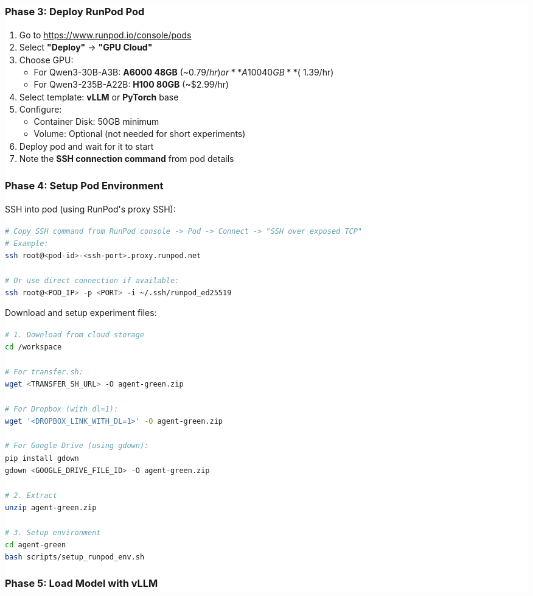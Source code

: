 ### Phase 3: Deploy RunPod Pod

1. Go to https://www.runpod.io/console/pods
2. Select **"Deploy"** → **"GPU Cloud"**
3. Choose GPU:
   - For Qwen3-30B-A3B: **A6000 48GB** (~$0.79/hr) or **A100 40GB** (~$1.39/hr)
   - For Qwen3-235B-A22B: **H100 80GB** (~$2.99/hr)
4. Select template: **vLLM** or **PyTorch** base
5. Configure:
   - Container Disk: 50GB minimum
   - Volume: Optional (not needed for short experiments)
6. Deploy pod and wait for it to start
7. Note the **SSH connection command** from pod details

### Phase 4: Setup Pod Environment

SSH into pod (using RunPod's proxy SSH):

```bash
# Copy SSH command from RunPod console -> Pod -> Connect -> "SSH over exposed TCP"
# Example:
ssh root@<pod-id>-<ssh-port>.proxy.runpod.net

# Or use direct connection if available:
ssh root@<POD_IP> -p <PORT> -i ~/.ssh/runpod_ed25519
```

Download and setup experiment files:

```bash
# 1. Download from cloud storage
cd /workspace

# For transfer.sh:
wget <TRANSFER_SH_URL> -O agent-green.zip

# For Dropbox (with dl=1):
wget '<DROPBOX_LINK_WITH_DL=1>' -O agent-green.zip

# For Google Drive (using gdown):
pip install gdown
gdown <GOOGLE_DRIVE_FILE_ID> -O agent-green.zip

# 2. Extract
unzip agent-green.zip

# 3. Setup environment
cd agent-green
bash scripts/setup_runpod_env.sh
```

### Phase 5: Load Model with vLLM
